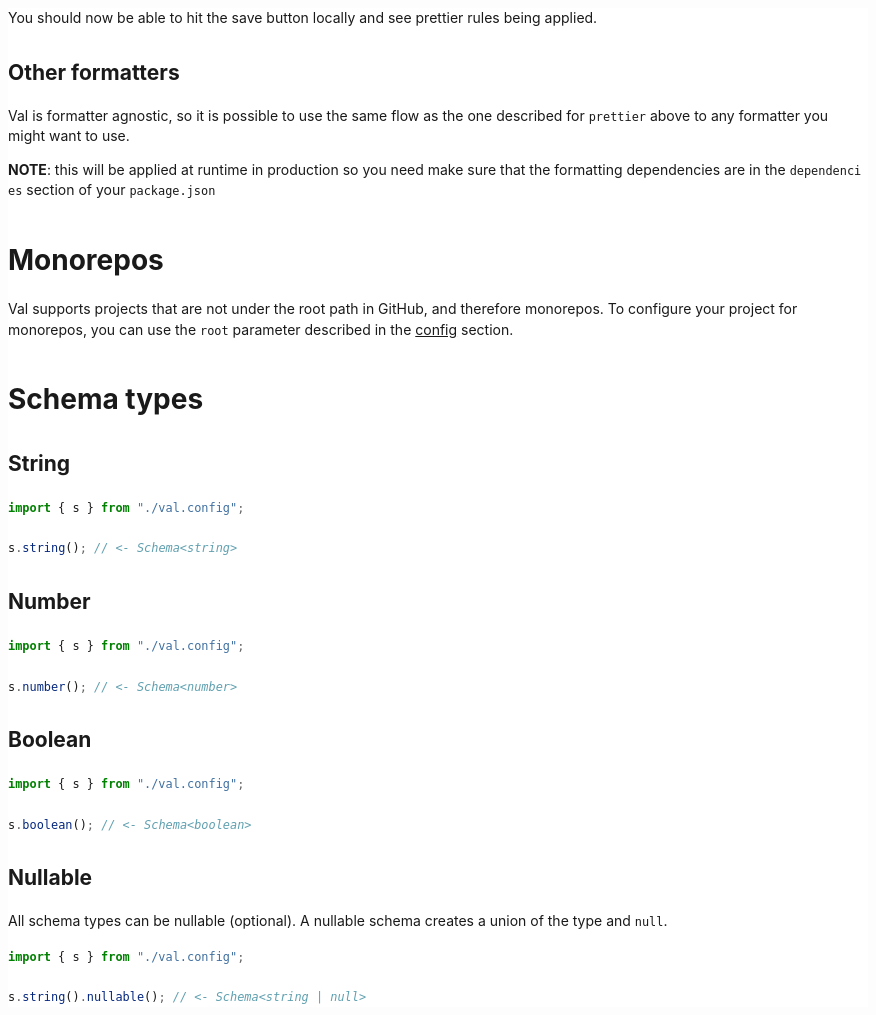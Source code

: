 You should now be able to hit the save button locally and see prettier rules being applied.

## Other formatters

Val is formatter agnostic, so it is possible to use the same flow as the one described for `prettier` above to any formatter you might want to use.

**NOTE**: this will be applied at runtime in production so you need make sure that the formatting dependencies are in the `dependencies` section of your `package.json`

# Monorepos

Val supports projects that are not under the root path in GitHub, and therefore monorepos.
To configure your project for monorepos, you can use the `root` parameter described in the [config](#valconfig-properties) section.

# Schema types

## String

```ts
import { s } from "./val.config";

s.string(); // <- Schema<string>
```

## Number

```ts
import { s } from "./val.config";

s.number(); // <- Schema<number>
```

## Boolean

```ts
import { s } from "./val.config";

s.boolean(); // <- Schema<boolean>
```

## Nullable

All schema types can be nullable (optional). A nullable schema creates a union of the type and `null`.

```ts
import { s } from "./val.config";

s.string().nullable(); // <- Schema<string | null>
```
